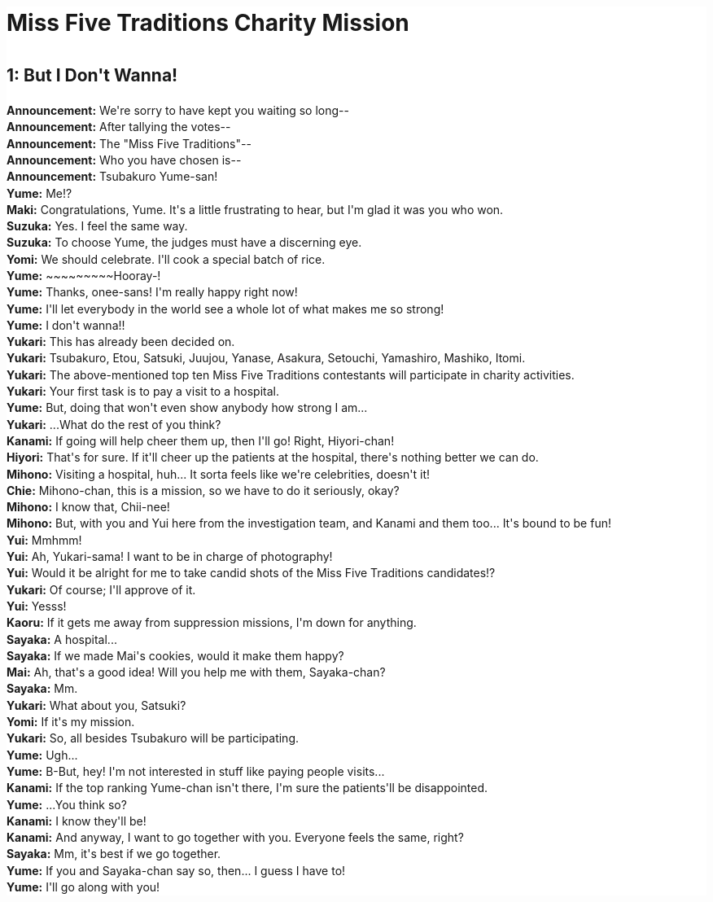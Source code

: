 
Miss Five Traditions Charity Mission
====================================
<div class="videoWrapper"><iframe width="640" height="480" loading="lazy" src="https://www.youtube.com/embed/ZYwru7GiMV0"></iframe></div>  

## 1: But I Don't Wanna\!
**Announcement:** We're sorry to have kept you waiting so long--  
**Announcement:** After tallying the votes--  
**Announcement:** The "Miss Five Traditions"--  
**Announcement:** Who you have chosen is--  
**Announcement:** Tsubakuro Yume-san\!  
**Yume:** Me\!?  
**Maki:** Congratulations, Yume\. It's a little frustrating to hear, but I'm glad it was you who won\.  
**Suzuka:** Yes\. I feel the same way\.  
**Suzuka:** To choose Yume, the judges must have a discerning eye\.  
**Yomi:** We should celebrate\. I'll cook a special batch of rice\.  
**Yume:** \~\~\~\~\~\~\~\~\~Hooray-\!  
**Yume:** Thanks, onee-sans\! I'm really happy right now\!  
**Yume:** I'll let everybody in the world see a whole lot of what makes me so strong\!  
**Yume:** I don't wanna\!\!  
**Yukari:** This has already been decided on\.  
**Yukari:** Tsubakuro, Etou, Satsuki, Juujou, Yanase, Asakura, Setouchi, Yamashiro, Mashiko, Itomi\.  
**Yukari:** The above-mentioned top ten Miss Five Traditions contestants will participate in charity activities\.  
**Yukari:** Your first task is to pay a visit to a hospital\.  
**Yume:** But, doing that won't even show anybody how strong I am\.\.\.  
**Yukari:** \.\.\.What do the rest of you think?  
**Kanami:** If going will help cheer them up, then I'll go\! Right, Hiyori-chan\!  
**Hiyori:** That's for sure\. If it'll cheer up the patients at the hospital, there's nothing better we can do\.  
**Mihono:** Visiting a hospital, huh\.\.\. It sorta feels like we're celebrities, doesn't it\!  
**Chie:** Mihono-chan, this is a mission, so we have to do it seriously, okay?  
**Mihono:** I know that, Chii-nee\!  
**Mihono:** But, with you and Yui here from the investigation team, and Kanami and them too\.\.\. It's bound to be fun\!  
**Yui:** Mmhmm\!  
**Yui:** Ah, Yukari-sama\! I want to be in charge of photography\!  
**Yui:** Would it be alright for me to take candid shots of the Miss Five Traditions candidates\!?  
**Yukari:** Of course; I'll approve of it\.  
**Yui:** Yesss\!  
**Kaoru:** If it gets me away from suppression missions, I'm down for anything\.  
**Sayaka:** A hospital\.\.\.  
**Sayaka:** If we made Mai's cookies, would it make them happy?  
**Mai:** Ah, that's a good idea\! Will you help me with them, Sayaka-chan?  
**Sayaka:** Mm\.  
**Yukari:** What about you, Satsuki?  
**Yomi:** If it's my mission\.  
**Yukari:** So, all besides Tsubakuro will be participating\.  
**Yume:** Ugh\.\.\.  
**Yume:** B-But, hey\! I'm not interested in stuff like paying people visits\.\.\.  
**Kanami:** If the top ranking Yume-chan isn't there, I'm sure the patients'll be disappointed\.  
**Yume:** \.\.\.You think so?  
**Kanami:** I know they'll be\!  
**Kanami:** And anyway, I want to go together with you\. Everyone feels the same, right?  
**Sayaka:** Mm, it's best if we go together\.  
**Yume:** If you and Sayaka-chan say so, then\.\.\. I guess I have to\!  
**Yume:** I'll go along with you\!  

